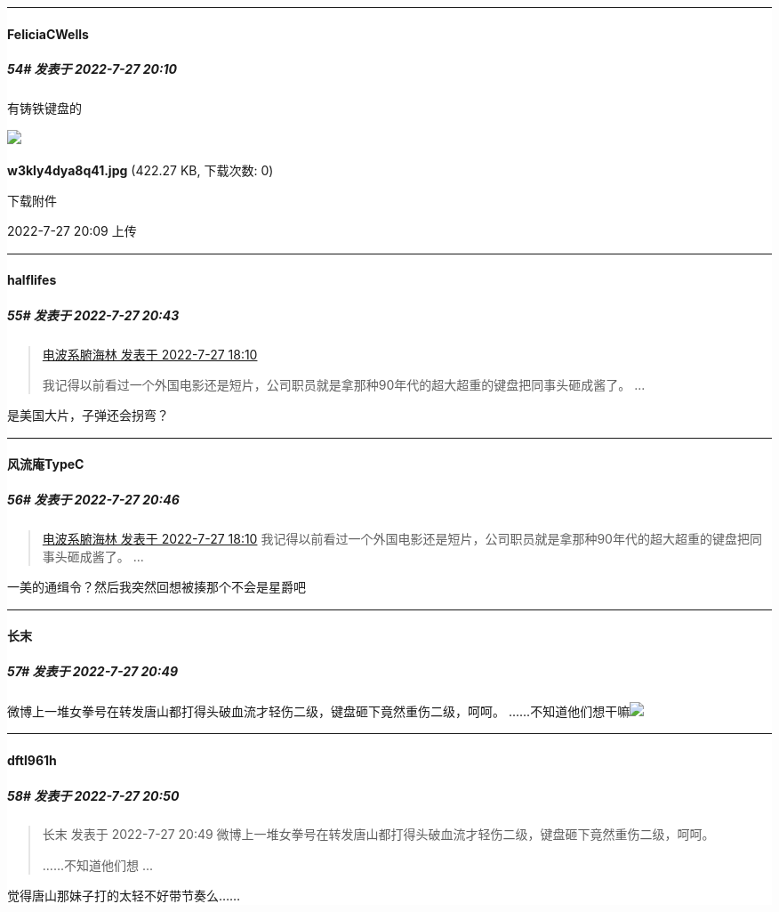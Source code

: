 *****

####  FeliciaCWells  
##### 54#       发表于 2022-7-27 20:10

有铸铁键盘的

<img src="https://img.saraba1st.com/forum/202207/27/200950qmn57sz5i5mqzdmr.jpg" referrerpolicy="no-referrer">

<strong>w3kly4dya8q41.jpg</strong> (422.27 KB, 下载次数: 0)

下载附件

2022-7-27 20:09 上传

*****

####  halflifes  
##### 55#       发表于 2022-7-27 20:43

<blockquote><a href="httphttps://bbs.saraba1st.com/2b/forum.php?mod=redirect&amp;goto=findpost&amp;pid=56826859&amp;ptid=2083763" target="_blank">电波系腑海林 发表于 2022-7-27 18:10</a>

我记得以前看过一个外国电影还是短片，公司职员就是拿那种90年代的超大超重的键盘把同事头砸成酱了。 ...</blockquote>
是美国大片，子弹还会拐弯？

*****

####  风流庵TypeC  
##### 56#       发表于 2022-7-27 20:46

<blockquote><a href="httphttps://bbs.saraba1st.com/2b/forum.php?mod=redirect&amp;goto=findpost&amp;pid=56826859&amp;ptid=2083763" target="_blank">电波系腑海林 发表于 2022-7-27 18:10</a>
我记得以前看过一个外国电影还是短片，公司职员就是拿那种90年代的超大超重的键盘把同事头砸成酱了。 ...</blockquote>
一美的通缉令？然后我突然回想被揍那个不会是星爵吧

*****

####  长末  
##### 57#       发表于 2022-7-27 20:49

微博上一堆女拳号在转发唐山都打得头破血流才轻伤二级，键盘砸下竟然重伤二级，呵呵。
......不知道他们想干嘛<img src="https://static.saraba1st.com/image/smiley/face2017/001.png" referrerpolicy="no-referrer">

*****

####  dftl961h  
##### 58#       发表于 2022-7-27 20:50

<blockquote>长末 发表于 2022-7-27 20:49
微博上一堆女拳号在转发唐山都打得头破血流才轻伤二级，键盘砸下竟然重伤二级，呵呵。

......不知道他们想 ...</blockquote>
觉得唐山那妹子打的太轻不好带节奏么……
